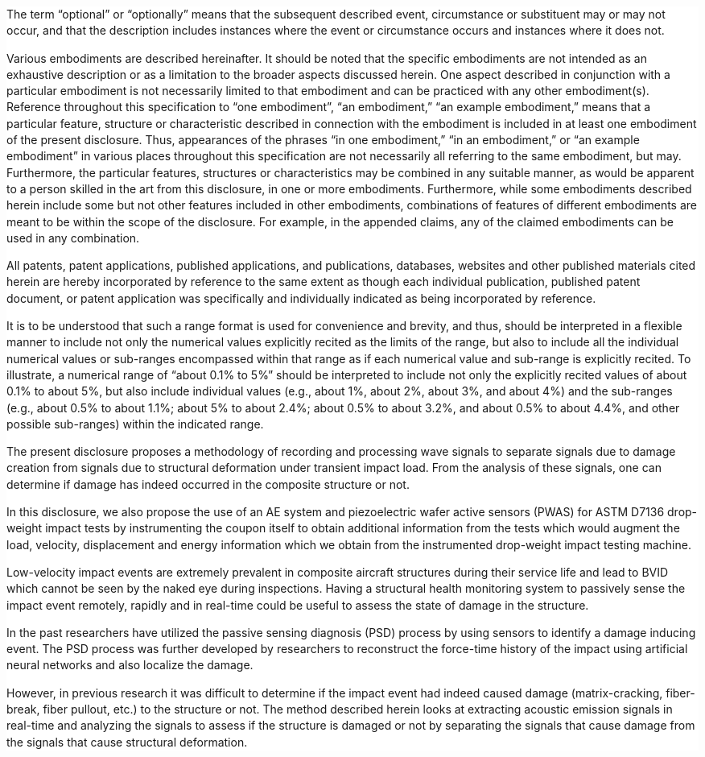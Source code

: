 The term “optional” or “optionally” means that the subsequent described event, circumstance or substituent may or may not occur, and that the description includes instances where the event or circumstance occurs and instances where it does not.

Various embodiments are described hereinafter. It should be noted that the specific embodiments are not intended as an exhaustive description or as a limitation to the broader aspects discussed herein. One aspect described in conjunction with a particular embodiment is not necessarily limited to that embodiment and can be practiced with any other embodiment(s). Reference throughout this specification to “one embodiment”, “an embodiment,” “an example embodiment,” means that a particular feature, structure or characteristic described in connection with the embodiment is included in at least one embodiment of the present disclosure. Thus, appearances of the phrases “in one embodiment,” “in an embodiment,” or “an example embodiment” in various places throughout this specification are not necessarily all referring to the same embodiment, but may. Furthermore, the particular features, structures or characteristics may be combined in any suitable manner, as would be apparent to a person skilled in the art from this disclosure, in one or more embodiments. Furthermore, while some embodiments described herein include some but not other features included in other embodiments, combinations of features of different embodiments are meant to be within the scope of the disclosure. For example, in the appended claims, any of the claimed embodiments can be used in any combination.

All patents, patent applications, published applications, and publications, databases, websites and other published materials cited herein are hereby incorporated by reference to the same extent as though each individual publication, published patent document, or patent application was specifically and individually indicated as being incorporated by reference.

It is to be understood that such a range format is used for convenience and brevity, and thus, should be interpreted in a flexible manner to include not only the numerical values explicitly recited as the limits of the range, but also to include all the individual numerical values or sub-ranges encompassed within that range as if each numerical value and sub-range is explicitly recited. To illustrate, a numerical range of “about 0.1% to 5%” should be interpreted to include not only the explicitly recited values of about 0.1% to about 5%, but also include individual values (e.g., about 1%, about 2%, about 3%, and about 4%) and the sub-ranges (e.g., about 0.5% to about 1.1%; about 5% to about 2.4%; about 0.5% to about 3.2%, and about 0.5% to about 4.4%, and other possible sub-ranges) within the indicated range.

The present disclosure proposes a methodology of recording and processing wave signals to separate signals due to damage creation from signals due to structural deformation under transient impact load. From the analysis of these signals, one can determine if damage has indeed occurred in the composite structure or not.

In this disclosure, we also propose the use of an AE system and piezoelectric wafer active sensors (PWAS) for ASTM D7136 drop-weight impact tests by instrumenting the coupon itself to obtain additional information from the tests which would augment the load, velocity, displacement and energy information which we obtain from the instrumented drop-weight impact testing machine.

Low-velocity impact events are extremely prevalent in composite aircraft structures during their service life and lead to BVID which cannot be seen by the naked eye during inspections. Having a structural health monitoring system to passively sense the impact event remotely, rapidly and in real-time could be useful to assess the state of damage in the structure.

In the past researchers have utilized the passive sensing diagnosis (PSD) process by using sensors to identify a damage inducing event. The PSD process was further developed by researchers to reconstruct the force-time history of the impact using artificial neural networks and also localize the damage.

However, in previous research it was difficult to determine if the impact event had indeed caused damage (matrix-cracking, fiber-break, fiber pullout, etc.) to the structure or not. The method described herein looks at extracting acoustic emission signals in real-time and analyzing the signals to assess if the structure is damaged or not by separating the signals that cause damage from the signals that cause structural deformation.
